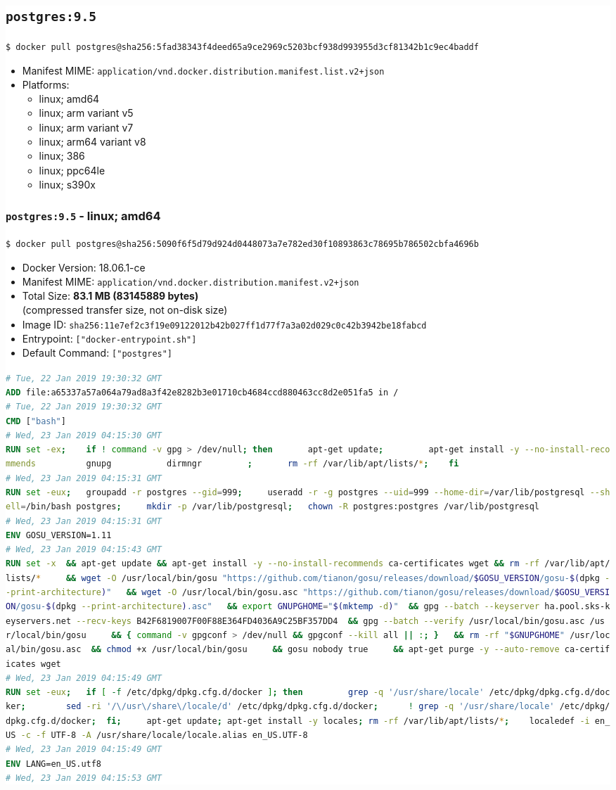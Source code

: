 ## `postgres:9.5`

```console
$ docker pull postgres@sha256:5fad38343f4deed65a9ce2969c5203bcf938d993955d3cf81342b1c9ec4baddf
```

-	Manifest MIME: `application/vnd.docker.distribution.manifest.list.v2+json`
-	Platforms:
	-	linux; amd64
	-	linux; arm variant v5
	-	linux; arm variant v7
	-	linux; arm64 variant v8
	-	linux; 386
	-	linux; ppc64le
	-	linux; s390x

### `postgres:9.5` - linux; amd64

```console
$ docker pull postgres@sha256:5090f6f5d79d924d0448073a7e782ed30f10893863c78695b786502cbfa4696b
```

-	Docker Version: 18.06.1-ce
-	Manifest MIME: `application/vnd.docker.distribution.manifest.v2+json`
-	Total Size: **83.1 MB (83145889 bytes)**  
	(compressed transfer size, not on-disk size)
-	Image ID: `sha256:11e7ef2c3f19e09122012b42b027ff1d77f7a3a02d029c0c42b3942be18fabcd`
-	Entrypoint: `["docker-entrypoint.sh"]`
-	Default Command: `["postgres"]`

```dockerfile
# Tue, 22 Jan 2019 19:30:32 GMT
ADD file:a65337a57a064a79ad8a3f42e8282b3e01710cb4684ccd880463cc8d2e051fa5 in / 
# Tue, 22 Jan 2019 19:30:32 GMT
CMD ["bash"]
# Wed, 23 Jan 2019 04:15:30 GMT
RUN set -ex; 	if ! command -v gpg > /dev/null; then 		apt-get update; 		apt-get install -y --no-install-recommends 			gnupg 			dirmngr 		; 		rm -rf /var/lib/apt/lists/*; 	fi
# Wed, 23 Jan 2019 04:15:31 GMT
RUN set -eux; 	groupadd -r postgres --gid=999; 	useradd -r -g postgres --uid=999 --home-dir=/var/lib/postgresql --shell=/bin/bash postgres; 	mkdir -p /var/lib/postgresql; 	chown -R postgres:postgres /var/lib/postgresql
# Wed, 23 Jan 2019 04:15:31 GMT
ENV GOSU_VERSION=1.11
# Wed, 23 Jan 2019 04:15:43 GMT
RUN set -x 	&& apt-get update && apt-get install -y --no-install-recommends ca-certificates wget && rm -rf /var/lib/apt/lists/* 	&& wget -O /usr/local/bin/gosu "https://github.com/tianon/gosu/releases/download/$GOSU_VERSION/gosu-$(dpkg --print-architecture)" 	&& wget -O /usr/local/bin/gosu.asc "https://github.com/tianon/gosu/releases/download/$GOSU_VERSION/gosu-$(dpkg --print-architecture).asc" 	&& export GNUPGHOME="$(mktemp -d)" 	&& gpg --batch --keyserver ha.pool.sks-keyservers.net --recv-keys B42F6819007F00F88E364FD4036A9C25BF357DD4 	&& gpg --batch --verify /usr/local/bin/gosu.asc /usr/local/bin/gosu 	&& { command -v gpgconf > /dev/null && gpgconf --kill all || :; } 	&& rm -rf "$GNUPGHOME" /usr/local/bin/gosu.asc 	&& chmod +x /usr/local/bin/gosu 	&& gosu nobody true 	&& apt-get purge -y --auto-remove ca-certificates wget
# Wed, 23 Jan 2019 04:15:49 GMT
RUN set -eux; 	if [ -f /etc/dpkg/dpkg.cfg.d/docker ]; then 		grep -q '/usr/share/locale' /etc/dpkg/dpkg.cfg.d/docker; 		sed -ri '/\/usr\/share\/locale/d' /etc/dpkg/dpkg.cfg.d/docker; 		! grep -q '/usr/share/locale' /etc/dpkg/dpkg.cfg.d/docker; 	fi; 	apt-get update; apt-get install -y locales; rm -rf /var/lib/apt/lists/*; 	localedef -i en_US -c -f UTF-8 -A /usr/share/locale/locale.alias en_US.UTF-8
# Wed, 23 Jan 2019 04:15:49 GMT
ENV LANG=en_US.utf8
# Wed, 23 Jan 2019 04:15:53 GMT
```